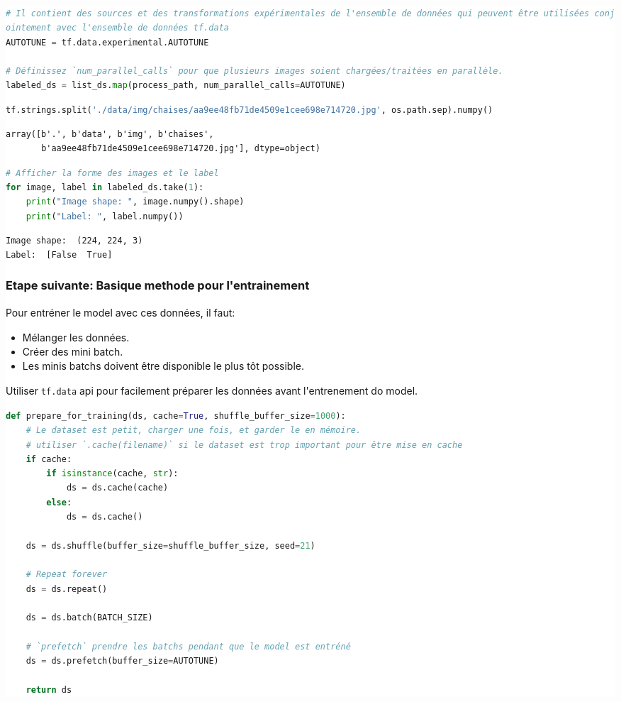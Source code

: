
```python
# Il contient des sources et des transformations expérimentales de l'ensemble de données qui peuvent être utilisées conjointement avec l'ensemble de données tf.data
AUTOTUNE = tf.data.experimental.AUTOTUNE

# Définissez `num_parallel_calls` pour que plusieurs images soient chargées/traitées en parallèle.
labeled_ds = list_ds.map(process_path, num_parallel_calls=AUTOTUNE)
```


```python
tf.strings.split('./data/img/chaises/aa9ee48fb71de4509e1cee698e714720.jpg', os.path.sep).numpy()
```




    array([b'.', b'data', b'img', b'chaises',
           b'aa9ee48fb71de4509e1cee698e714720.jpg'], dtype=object)




```python
# Afficher la forme des images et le label
for image, label in labeled_ds.take(1):
    print("Image shape: ", image.numpy().shape)
    print("Label: ", label.numpy())
```

    Image shape:  (224, 224, 3)
    Label:  [False  True]


### Etape suivante:  Basique methode pour l'entrainement

Pour entréner le model avec ces données, il faut:

* Mélanger les données.
* Créer des mini batch.
* Les minis batchs doivent être disponible le plus tôt possible.

Utiliser `tf.data` api pour facilement préparer les données avant l'entrenement do model.


```python
def prepare_for_training(ds, cache=True, shuffle_buffer_size=1000):
    # Le dataset est petit, charger une fois, et garder le en mémoire.
    # utiliser `.cache(filename)` si le dataset est trop important pour être mise en cache
    if cache:
        if isinstance(cache, str):
            ds = ds.cache(cache)
        else:
            ds = ds.cache()

    ds = ds.shuffle(buffer_size=shuffle_buffer_size, seed=21) 

    # Repeat forever
    ds = ds.repeat()

    ds = ds.batch(BATCH_SIZE)

    # `prefetch` prendre les batchs pendant que le model est entréné
    ds = ds.prefetch(buffer_size=AUTOTUNE)

    return ds
```
